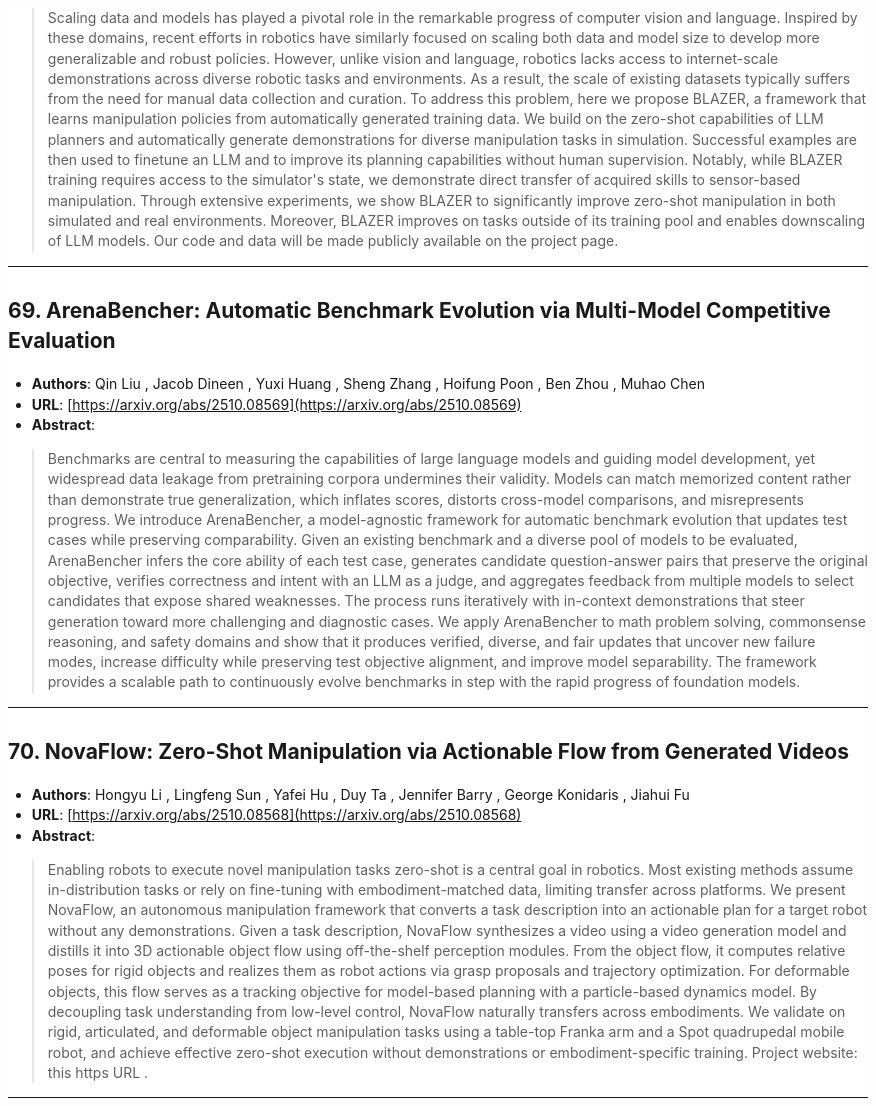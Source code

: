 > Scaling data and models has played a pivotal role in the remarkable progress of computer vision and language. Inspired by these domains, recent efforts in robotics have similarly focused on scaling both data and model size to develop more generalizable and robust policies. However, unlike vision and language, robotics lacks access to internet-scale demonstrations across diverse robotic tasks and environments. As a result, the scale of existing datasets typically suffers from the need for manual data collection and curation. To address this problem, here we propose BLAZER, a framework that learns manipulation policies from automatically generated training data. We build on the zero-shot capabilities of LLM planners and automatically generate demonstrations for diverse manipulation tasks in simulation. Successful examples are then used to finetune an LLM and to improve its planning capabilities without human supervision. Notably, while BLAZER training requires access to the simulator's state, we demonstrate direct transfer of acquired skills to sensor-based manipulation. Through extensive experiments, we show BLAZER to significantly improve zero-shot manipulation in both simulated and real environments. Moreover, BLAZER improves on tasks outside of its training pool and enables downscaling of LLM models. Our code and data will be made publicly available on the project page.

---

## 69. ArenaBencher: Automatic Benchmark Evolution via Multi-Model Competitive Evaluation
- **Authors**: Qin Liu , Jacob Dineen , Yuxi Huang , Sheng Zhang , Hoifung Poon , Ben Zhou , Muhao Chen
- **URL**: [https://arxiv.org/abs/2510.08569](https://arxiv.org/abs/2510.08569)
- **Abstract**:
> Benchmarks are central to measuring the capabilities of large language models and guiding model development, yet widespread data leakage from pretraining corpora undermines their validity. Models can match memorized content rather than demonstrate true generalization, which inflates scores, distorts cross-model comparisons, and misrepresents progress. We introduce ArenaBencher, a model-agnostic framework for automatic benchmark evolution that updates test cases while preserving comparability. Given an existing benchmark and a diverse pool of models to be evaluated, ArenaBencher infers the core ability of each test case, generates candidate question-answer pairs that preserve the original objective, verifies correctness and intent with an LLM as a judge, and aggregates feedback from multiple models to select candidates that expose shared weaknesses. The process runs iteratively with in-context demonstrations that steer generation toward more challenging and diagnostic cases. We apply ArenaBencher to math problem solving, commonsense reasoning, and safety domains and show that it produces verified, diverse, and fair updates that uncover new failure modes, increase difficulty while preserving test objective alignment, and improve model separability. The framework provides a scalable path to continuously evolve benchmarks in step with the rapid progress of foundation models.

---

## 70. NovaFlow: Zero-Shot Manipulation via Actionable Flow from Generated Videos
- **Authors**: Hongyu Li , Lingfeng Sun , Yafei Hu , Duy Ta , Jennifer Barry , George Konidaris , Jiahui Fu
- **URL**: [https://arxiv.org/abs/2510.08568](https://arxiv.org/abs/2510.08568)
- **Abstract**:
> Enabling robots to execute novel manipulation tasks zero-shot is a central goal in robotics. Most existing methods assume in-distribution tasks or rely on fine-tuning with embodiment-matched data, limiting transfer across platforms. We present NovaFlow, an autonomous manipulation framework that converts a task description into an actionable plan for a target robot without any demonstrations. Given a task description, NovaFlow synthesizes a video using a video generation model and distills it into 3D actionable object flow using off-the-shelf perception modules. From the object flow, it computes relative poses for rigid objects and realizes them as robot actions via grasp proposals and trajectory optimization. For deformable objects, this flow serves as a tracking objective for model-based planning with a particle-based dynamics model. By decoupling task understanding from low-level control, NovaFlow naturally transfers across embodiments. We validate on rigid, articulated, and deformable object manipulation tasks using a table-top Franka arm and a Spot quadrupedal mobile robot, and achieve effective zero-shot execution without demonstrations or embodiment-specific training. Project website: this https URL .

---